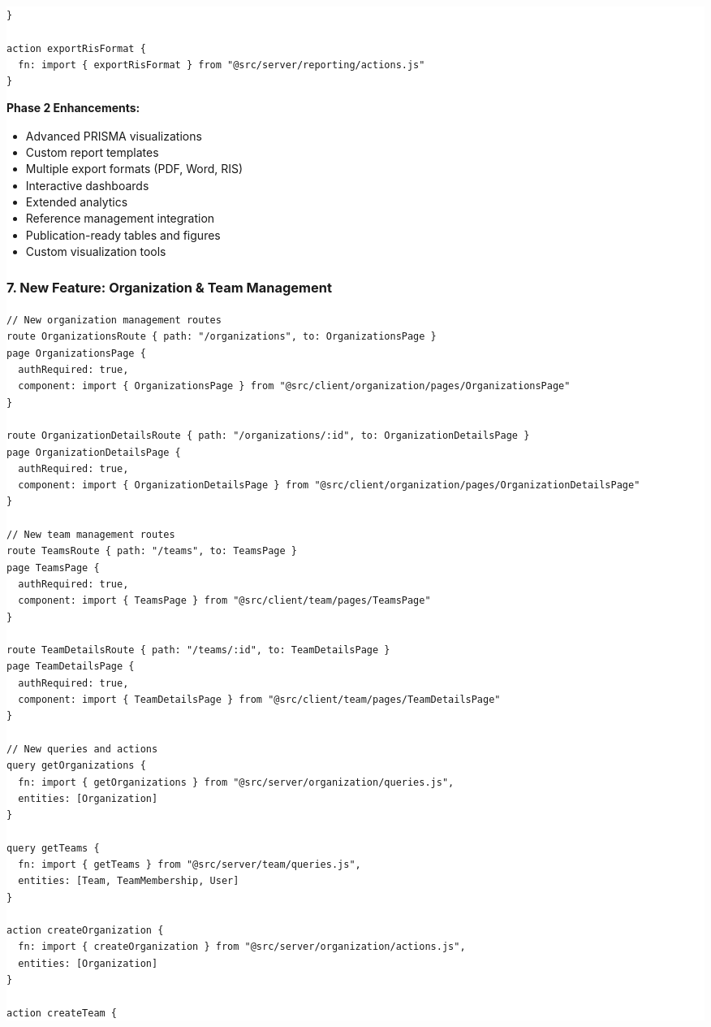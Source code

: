 ```wasp
}

action exportRisFormat {
  fn: import { exportRisFormat } from "@src/server/reporting/actions.js"
}
```

**Phase 2 Enhancements:**
- Advanced PRISMA visualizations
- Custom report templates
- Multiple export formats (PDF, Word, RIS)
- Interactive dashboards
- Extended analytics
- Reference management integration
- Publication-ready tables and figures
- Custom visualization tools

### 7. New Feature: Organization & Team Management

```wasp
// New organization management routes
route OrganizationsRoute { path: "/organizations", to: OrganizationsPage }
page OrganizationsPage {
  authRequired: true,
  component: import { OrganizationsPage } from "@src/client/organization/pages/OrganizationsPage"
}

route OrganizationDetailsRoute { path: "/organizations/:id", to: OrganizationDetailsPage }
page OrganizationDetailsPage {
  authRequired: true,
  component: import { OrganizationDetailsPage } from "@src/client/organization/pages/OrganizationDetailsPage"
}

// New team management routes
route TeamsRoute { path: "/teams", to: TeamsPage }
page TeamsPage {
  authRequired: true,
  component: import { TeamsPage } from "@src/client/team/pages/TeamsPage"
}

route TeamDetailsRoute { path: "/teams/:id", to: TeamDetailsPage }
page TeamDetailsPage {
  authRequired: true,
  component: import { TeamDetailsPage } from "@src/client/team/pages/TeamDetailsPage"
}

// New queries and actions
query getOrganizations {
  fn: import { getOrganizations } from "@src/server/organization/queries.js",
  entities: [Organization]
}

query getTeams {
  fn: import { getTeams } from "@src/server/team/queries.js",
  entities: [Team, TeamMembership, User]
}

action createOrganization {
  fn: import { createOrganization } from "@src/server/organization/actions.js",
  entities: [Organization]
}

action createTeam {
```